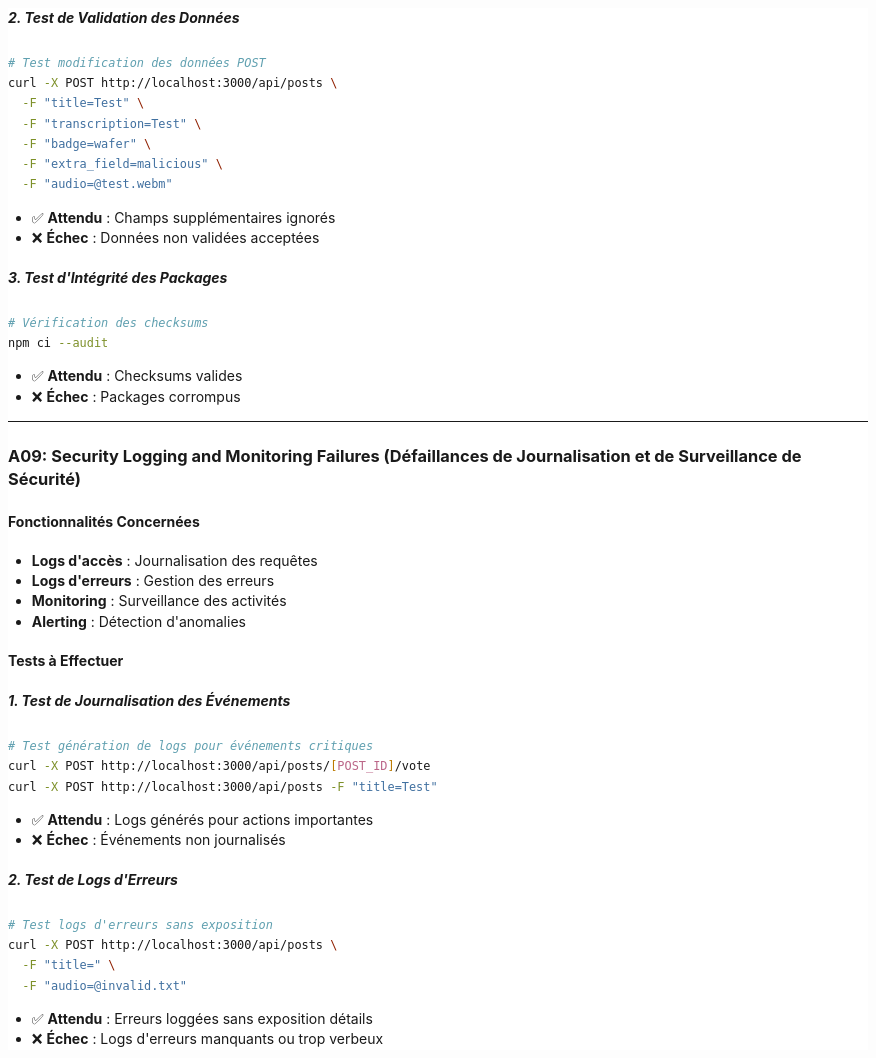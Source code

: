 ##### 2. Test de Validation des Données
```bash
# Test modification des données POST
curl -X POST http://localhost:3000/api/posts \
  -F "title=Test" \
  -F "transcription=Test" \
  -F "badge=wafer" \
  -F "extra_field=malicious" \
  -F "audio=@test.webm"
```
- ✅ **Attendu** : Champs supplémentaires ignorés
- ❌ **Échec** : Données non validées acceptées

##### 3. Test d'Intégrité des Packages
```bash
# Vérification des checksums
npm ci --audit
```
- ✅ **Attendu** : Checksums valides
- ❌ **Échec** : Packages corrompus

---

### A09: Security Logging and Monitoring Failures (Défaillances de Journalisation et de Surveillance de Sécurité)

#### Fonctionnalités Concernées
- **Logs d'accès** : Journalisation des requêtes
- **Logs d'erreurs** : Gestion des erreurs
- **Monitoring** : Surveillance des activités
- **Alerting** : Détection d'anomalies

#### Tests à Effectuer

##### 1. Test de Journalisation des Événements
```bash
# Test génération de logs pour événements critiques
curl -X POST http://localhost:3000/api/posts/[POST_ID]/vote
curl -X POST http://localhost:3000/api/posts -F "title=Test"
```
- ✅ **Attendu** : Logs générés pour actions importantes
- ❌ **Échec** : Événements non journalisés

##### 2. Test de Logs d'Erreurs
```bash
# Test logs d'erreurs sans exposition
curl -X POST http://localhost:3000/api/posts \
  -F "title=" \
  -F "audio=@invalid.txt"
```
- ✅ **Attendu** : Erreurs loggées sans exposition détails
- ❌ **Échec** : Logs d'erreurs manquants ou trop verbeux
